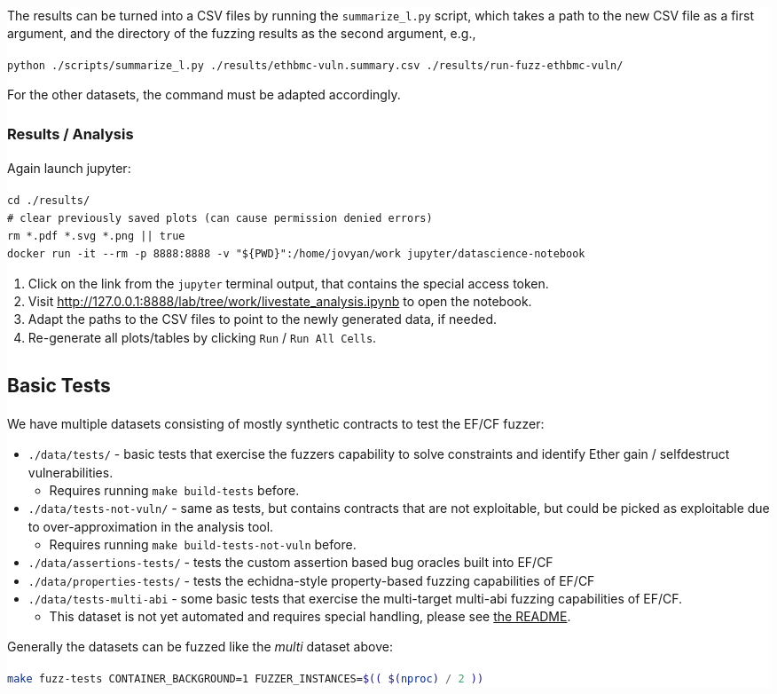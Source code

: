 The results can be turned into a CSV files by running the `summarize_l.py`
script, which takes a path to the new CSV file as a first argument, and the
directory of the fuzzing results as the second argument, e.g.,

```
python ./scripts/summarize_l.py ./results/ethbmc-vuln.summary.csv ./results/run-fuzz-ethbmc-vuln/
```

For the other datasets, the command must be adapted accordingly.
 
### Results / Analysis

Again launch jupyter:

```
cd ./results/
# clear previously saved plots (can cause permission denied errors)
rm *.pdf *.svg *.png || true
docker run -it --rm -p 8888:8888 -v "${PWD}":/home/jovyan/work jupyter/datascience-notebook
```

1. Click on the link from the `jupyter` terminal output, that contains the
   special access token.
2. Visit http://127.0.0.1:8888/lab/tree/work/livestate_analysis.ipynb to open the
   notebook.
3. Adapt the paths to the CSV files to point to the newly generated data, if
   needed.
4. Re-generate all plots/tables by clicking `Run` / `Run All Cells`.



## Basic Tests

We have multiple datasets consisting of mostly synthetic contracts to test the
EF/CF fuzzer:

* `./data/tests/` - basic tests that exercise the fuzzers capability to solve
  constraints and identify Ether gain / selfdestruct vulnerabilities.
    * Requires running `make build-tests` before.
* `./data/tests-not-vuln/` - same as tests, but contains contracts that are not
  exploitable, but could be picked as exploitable due to over-approximation in
  the analysis tool.
    * Requires running `make build-tests-not-vuln` before.
* `./data/assertions-tests/` - tests the custom assertion based bug oracles
  built into EF/CF
* `./data/properties-tests/` - tests the echidna-style property-based fuzzing
  capabilities of EF/CF
* `./data/tests-multi-abi` - some basic tests that exercise the multi-target
  multi-abi fuzzing capabilities of EF/CF.
    * This dataset is not yet automated and requires special handling, please
      see [the README](./data/tests-multi-abi/README.md).

Generally the datasets can be fuzzed like the *multi* dataset above:

```sh
make fuzz-tests CONTAINER_BACKGROUND=1 FUZZER_INSTANCES=$(( $(nproc) / 2 ))
```
